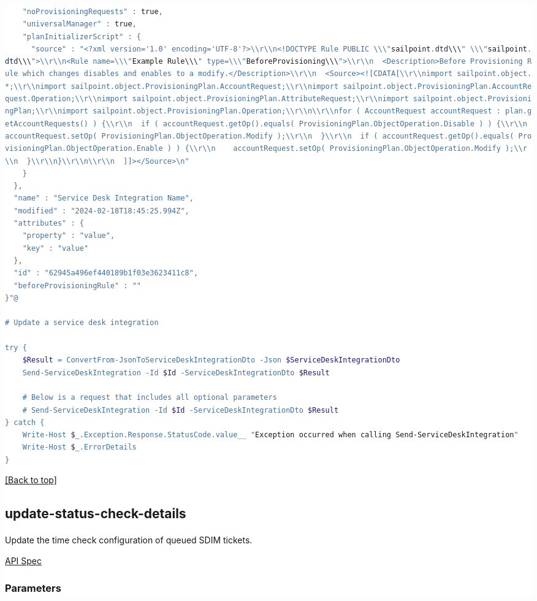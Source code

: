 ```powershell
    "noProvisioningRequests" : true,
    "universalManager" : true,
    "planInitializerScript" : {
      "source" : "<?xml version='1.0' encoding='UTF-8'?>\\r\\n<!DOCTYPE Rule PUBLIC \\\"sailpoint.dtd\\\" \\\"sailpoint.dtd\\\">\\r\\n<Rule name=\\\"Example Rule\\\" type=\\\"BeforeProvisioning\\\">\\r\\n  <Description>Before Provisioning Rule which changes disables and enables to a modify.</Description>\\r\\n  <Source><![CDATA[\\r\\nimport sailpoint.object.*;\\r\\nimport sailpoint.object.ProvisioningPlan.AccountRequest;\\r\\nimport sailpoint.object.ProvisioningPlan.AccountRequest.Operation;\\r\\nimport sailpoint.object.ProvisioningPlan.AttributeRequest;\\r\\nimport sailpoint.object.ProvisioningPlan;\\r\\nimport sailpoint.object.ProvisioningPlan.Operation;\\r\\n\\r\\nfor ( AccountRequest accountRequest : plan.getAccountRequests() ) {\\r\\n  if ( accountRequest.getOp().equals( ProvisioningPlan.ObjectOperation.Disable ) ) {\\r\\n    accountRequest.setOp( ProvisioningPlan.ObjectOperation.Modify );\\r\\n  }\\r\\n  if ( accountRequest.getOp().equals( ProvisioningPlan.ObjectOperation.Enable ) ) {\\r\\n    accountRequest.setOp( ProvisioningPlan.ObjectOperation.Modify );\\r\\n  }\\r\\n}\\r\\n\\r\\n  ]]></Source>\n"
    }
  },
  "name" : "Service Desk Integration Name",
  "modified" : "2024-02-18T18:45:25.994Z",
  "attributes" : {
    "property" : "value",
    "key" : "value"
  },
  "id" : "62945a496ef440189b1f03e3623411c8",
  "beforeProvisioningRule" : ""
}"@

# Update a service desk integration

try {
    $Result = ConvertFrom-JsonToServiceDeskIntegrationDto -Json $ServiceDeskIntegrationDto
    Send-ServiceDeskIntegration -Id $Id -ServiceDeskIntegrationDto $Result

    # Below is a request that includes all optional parameters
    # Send-ServiceDeskIntegration -Id $Id -ServiceDeskIntegrationDto $Result
} catch {
    Write-Host $_.Exception.Response.StatusCode.value__ "Exception occurred when calling Send-ServiceDeskIntegration"
    Write-Host $_.ErrorDetails
}
```

[[Back to top]](#)

## update-status-check-details

Update the time check configuration of queued SDIM tickets.

[API Spec](https://developer.sailpoint.com/docs/api/v3/update-status-check-details)

### Parameters
